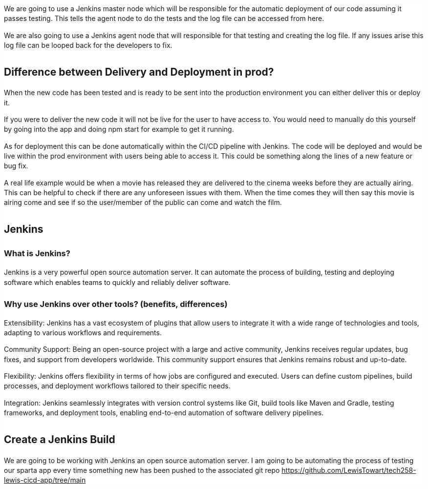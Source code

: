 We are going to use a Jenkins master node which will be responsible for the automatic deployment of our code assuming it passes testing. This tells the agent node to do the tests and the log file can be accessed from here.

We are also going to use a Jenkins agent node that will responsible for that testing and creating the log file. If any issues arise this log file can be looped back for the developers to fix.

## Difference between Delivery and Deployment in prod?

When the new code has been tested and is ready to be sent into the production environment you can either deliver this or deploy it.

If you were to deliver the new code it will not be live for the user to have access to. You would need to manually do this yourself by going into the app and doing npm start for example to get it running.

As for deployment this can be done automatically within the CI/CD pipeline with Jenkins. The code will be deployed and would be live within the prod environment with users being able to access it. This could be something along the lines of a new feature or bug fix.

A real life example would be when a movie has released they are delivered to the cinema weeks before they are actually airing. This can be helpful to check if there are any unforeseen issues with them. When the time comes they will then say this movie is airing come and see if so the user/member of the public can come and watch the film.

## Jenkins

### What is Jenkins?

Jenkins is a very powerful open source automation server. It can automate the process of building, testing and deploying software which enables teams to quickly and reliably deliver software.

### Why use Jenkins over other tools? (benefits, differences)

Extensibility: Jenkins has a vast ecosystem of plugins that allow users to integrate it with a wide range of technologies and tools, adapting to various workflows and requirements.

Community Support: Being an open-source project with a large and active community, Jenkins receives regular updates, bug fixes, and support from developers worldwide. This community support ensures that Jenkins remains robust and up-to-date.

Flexibility: Jenkins offers flexibility in terms of how jobs are configured and executed. Users can define custom pipelines, build processes, and deployment workflows tailored to their specific needs.

Integration: Jenkins seamlessly integrates with version control systems like Git, build tools like Maven and Gradle, testing frameworks, and deployment tools, enabling end-to-end automation of software delivery pipelines.

## Create a Jenkins Build

We are going to be working with Jenkins an open source automation server. I am going to be automating the process of testing our sparta app every time something new has been pushed to the associated git repo https://github.com/LewisTowart/tech258-lewis-cicd-app/tree/main
